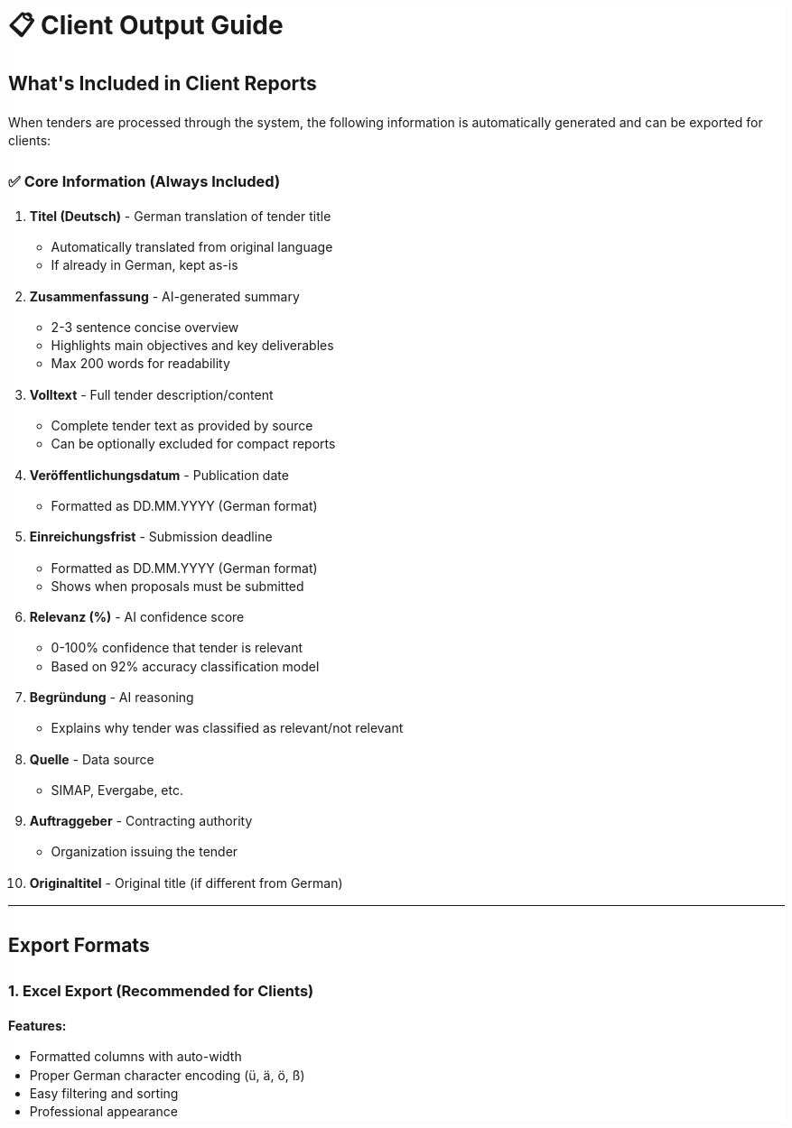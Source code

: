 # 📋 Client Output Guide

## What's Included in Client Reports

When tenders are processed through the system, the following information is automatically generated and can be exported for clients:

### ✅ Core Information (Always Included)

1. **Titel (Deutsch)** - German translation of tender title
   - Automatically translated from original language
   - If already in German, kept as-is

2. **Zusammenfassung** - AI-generated summary
   - 2-3 sentence concise overview
   - Highlights main objectives and key deliverables
   - Max 200 words for readability

3. **Volltext** - Full tender description/content
   - Complete tender text as provided by source
   - Can be optionally excluded for compact reports

4. **Veröffentlichungsdatum** - Publication date
   - Formatted as DD.MM.YYYY (German format)

5. **Einreichungsfrist** - Submission deadline
   - Formatted as DD.MM.YYYY (German format)
   - Shows when proposals must be submitted

6. **Relevanz (%)** - AI confidence score
   - 0-100% confidence that tender is relevant
   - Based on 92% accuracy classification model

7. **Begründung** - AI reasoning
   - Explains why tender was classified as relevant/not relevant

8. **Quelle** - Data source
   - SIMAP, Evergabe, etc.

9. **Auftraggeber** - Contracting authority
   - Organization issuing the tender

10. **Originaltitel** - Original title (if different from German)

---

## Export Formats

### 1. Excel Export (Recommended for Clients)

**Features:**
- Formatted columns with auto-width
- Proper German character encoding (ü, ä, ö, ß)
- Easy filtering and sorting
- Professional appearance
